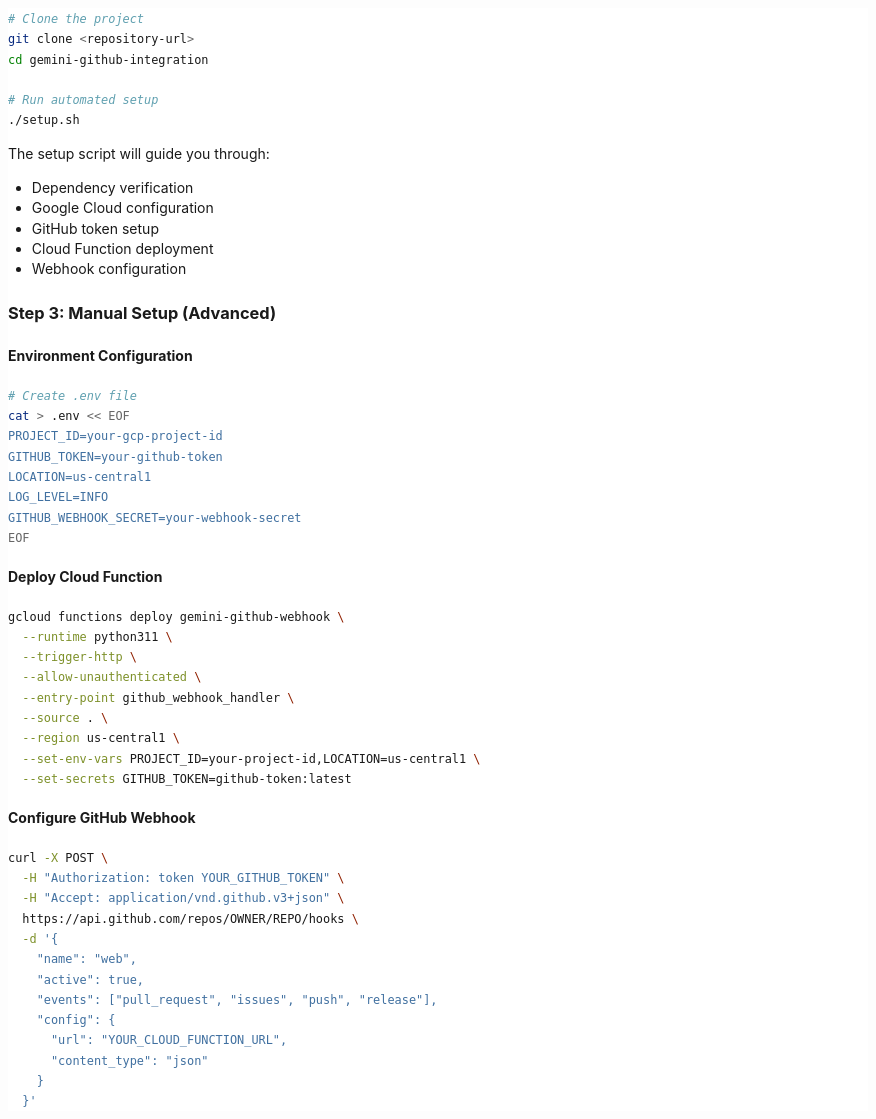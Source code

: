 ```bash
# Clone the project
git clone <repository-url>
cd gemini-github-integration

# Run automated setup
./setup.sh
```

The setup script will guide you through:
- Dependency verification
- Google Cloud configuration
- GitHub token setup
- Cloud Function deployment
- Webhook configuration

### Step 3: Manual Setup (Advanced)

#### Environment Configuration
```bash
# Create .env file
cat > .env << EOF
PROJECT_ID=your-gcp-project-id
GITHUB_TOKEN=your-github-token
LOCATION=us-central1
LOG_LEVEL=INFO
GITHUB_WEBHOOK_SECRET=your-webhook-secret
EOF
```

#### Deploy Cloud Function
```bash
gcloud functions deploy gemini-github-webhook \
  --runtime python311 \
  --trigger-http \
  --allow-unauthenticated \
  --entry-point github_webhook_handler \
  --source . \
  --region us-central1 \
  --set-env-vars PROJECT_ID=your-project-id,LOCATION=us-central1 \
  --set-secrets GITHUB_TOKEN=github-token:latest
```

#### Configure GitHub Webhook
```bash
curl -X POST \
  -H "Authorization: token YOUR_GITHUB_TOKEN" \
  -H "Accept: application/vnd.github.v3+json" \
  https://api.github.com/repos/OWNER/REPO/hooks \
  -d '{
    "name": "web",
    "active": true,
    "events": ["pull_request", "issues", "push", "release"],
    "config": {
      "url": "YOUR_CLOUD_FUNCTION_URL",
      "content_type": "json"
    }
  }'
```
